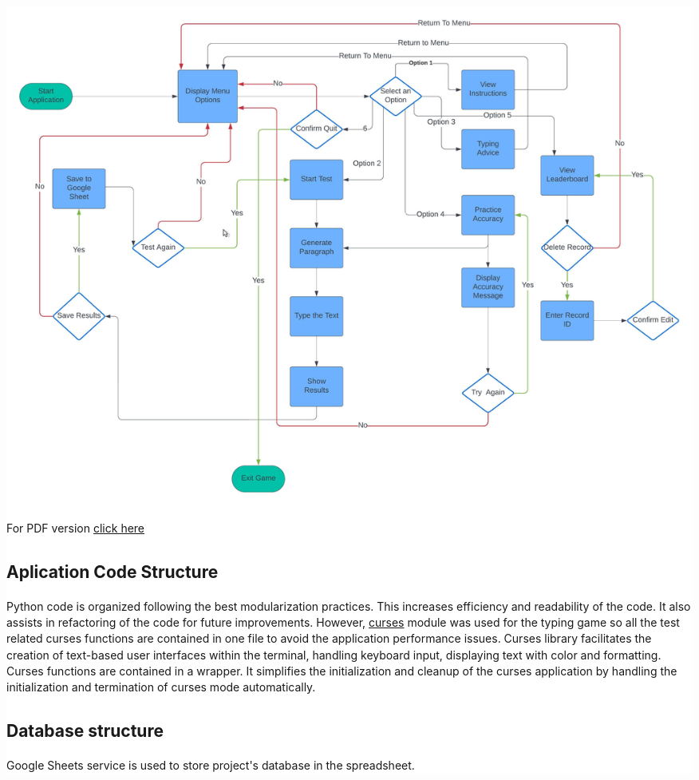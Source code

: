 ![Flow Chart](docs/flowchart.jpeg)

For PDF version [click here](docs/flowchart-pdf.pdf)

## Aplication Code Structure

Python code is organized following the best modularization practices. This increases efficiency and readability of the code. It also assists in refactoring of the code for future improvements. However, [curses](https://docs.python.org/3/library/curses.html) module was used for the typing game so all the test related curses functions are contained in one file to avoid the application performance issues. Curses library facilitates the creation of text-based user interfaces within the terminal, handling keyboard input, displaying text with color and formatting. Curses functions are contained in a wrapper. It simplifies the initialization and cleanup of the curses application by handling the initialization and termination of curses mode automatically.

## Database structure

Google Sheets service is used to store project's database in the spreadsheet.
